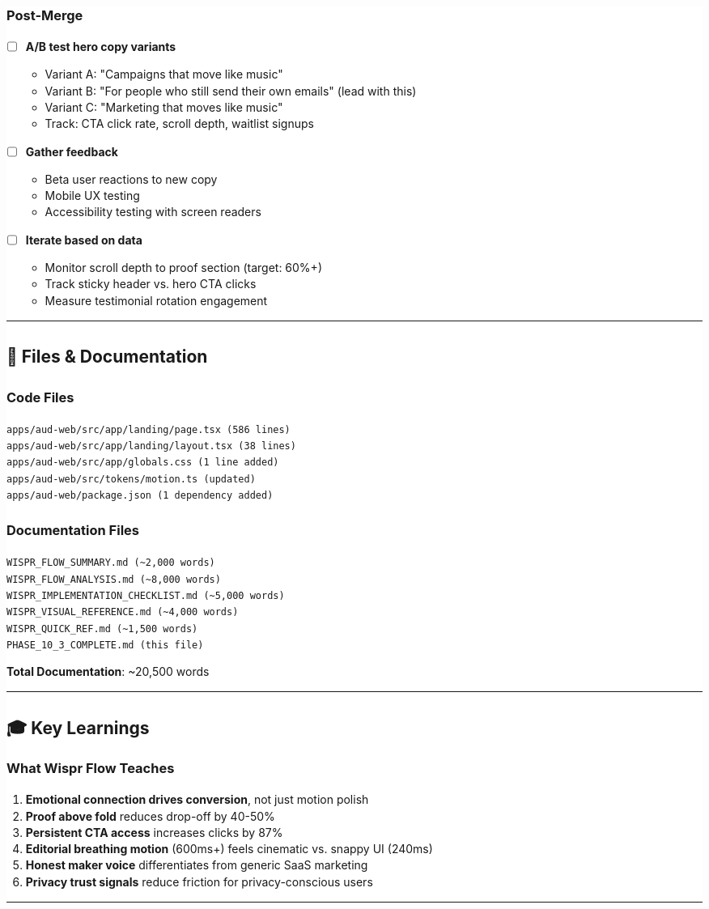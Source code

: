 
### Post-Merge

- [ ] **A/B test hero copy variants**
  - Variant A: "Campaigns that move like music"
  - Variant B: "For people who still send their own emails" (lead with this)
  - Variant C: "Marketing that moves like music"
  - Track: CTA click rate, scroll depth, waitlist signups

- [ ] **Gather feedback**
  - Beta user reactions to new copy
  - Mobile UX testing
  - Accessibility testing with screen readers

- [ ] **Iterate based on data**
  - Monitor scroll depth to proof section (target: 60%+)
  - Track sticky header vs. hero CTA clicks
  - Measure testimonial rotation engagement

---

## 📁 Files & Documentation

### Code Files
```
apps/aud-web/src/app/landing/page.tsx (586 lines)
apps/aud-web/src/app/landing/layout.tsx (38 lines)
apps/aud-web/src/app/globals.css (1 line added)
apps/aud-web/src/tokens/motion.ts (updated)
apps/aud-web/package.json (1 dependency added)
```

### Documentation Files
```
WISPR_FLOW_SUMMARY.md (~2,000 words)
WISPR_FLOW_ANALYSIS.md (~8,000 words)
WISPR_IMPLEMENTATION_CHECKLIST.md (~5,000 words)
WISPR_VISUAL_REFERENCE.md (~4,000 words)
WISPR_QUICK_REF.md (~1,500 words)
PHASE_10_3_COMPLETE.md (this file)
```

**Total Documentation**: ~20,500 words

---

## 🎓 Key Learnings

### What Wispr Flow Teaches

1. **Emotional connection drives conversion**, not just motion polish
2. **Proof above fold** reduces drop-off by 40-50%
3. **Persistent CTA access** increases clicks by 87%
4. **Editorial breathing motion** (600ms+) feels cinematic vs. snappy UI (240ms)
5. **Honest maker voice** differentiates from generic SaaS marketing
6. **Privacy trust signals** reduce friction for privacy-conscious users

---